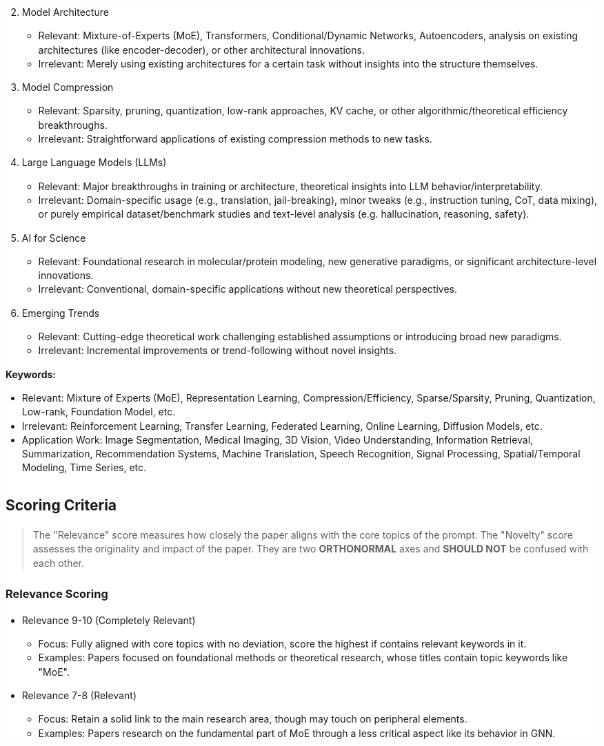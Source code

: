 2. Model Architecture
   - Relevant: Mixture-of-Experts (MoE), Transformers, Conditional/Dynamic Networks, Autoencoders, analysis on existing architectures (like encoder-decoder), or other architectural innovations.
   - Irrelevant: Merely using existing architectures for a certain task without insights into the structure themselves.

3. Model Compression
   - Relevant: Sparsity, pruning, quantization, low-rank approaches, KV cache, or other algorithmic/theoretical efficiency breakthroughs.
   - Irrelevant: Straightforward applications of existing compression methods to new tasks.

4. Large Language Models (LLMs)
   - Relevant: Major breakthroughs in training or architecture, theoretical insights into LLM behavior/interpretability.
   - Irrelevant: Domain-specific usage (e.g., translation, jail-breaking), minor tweaks (e.g., instruction tuning, CoT, data mixing), or purely empirical dataset/benchmark studies and text-level analysis (e.g. hallucination, reasoning, safety).

5. AI for Science
   - Relevant: Foundational research in molecular/protein modeling, new generative paradigms, or significant architecture-level innovations.
   - Irrelevant: Conventional, domain-specific applications without new theoretical perspectives.

6. Emerging Trends
   - Relevant: Cutting-edge theoretical work challenging established assumptions or introducing broad new paradigms.
   - Irrelevant: Incremental improvements or trend-following without novel insights.

**Keywords:**

- Relevant: Mixture of Experts (MoE), Representation Learning, Compression/Efficiency, Sparse/Sparsity, Pruning, Quantization, Low-rank, Foundation Model, etc.
- Irrelevant: Reinforcement Learning, Transfer Learning, Federated Learning, Online Learning, Diffusion Models, etc.
- Application Work: Image Segmentation, Medical Imaging, 3D Vision, Video Understanding, Information Retrieval, Summarization, Recommendation Systems, Machine Translation, Speech Recognition, Signal Processing, Spatial/Temporal Modeling, Time Series, etc.

## Scoring Criteria

> The "Relevance" score measures how closely the paper aligns with the core topics of the prompt.
> The "Novelty" score assesses the originality and impact of the paper.
> They are two **ORTHONORMAL** axes and **SHOULD NOT** be confused with each other.

### Relevance Scoring

- Relevance 9-10 (Completely Relevant)
  - Focus: Fully aligned with core topics with no deviation, score the highest if contains relevant keywords in it.
  - Examples: Papers focused on foundational methods or theoretical research, whose titles contain topic keywords like "MoE".

- Relevance 7-8 (Relevant)
  - Focus: Retain a solid link to the main research area, though may touch on peripheral elements.
  - Examples: Papers research on the fundamental part of MoE through a less critical aspect like its behavior in GNN.
